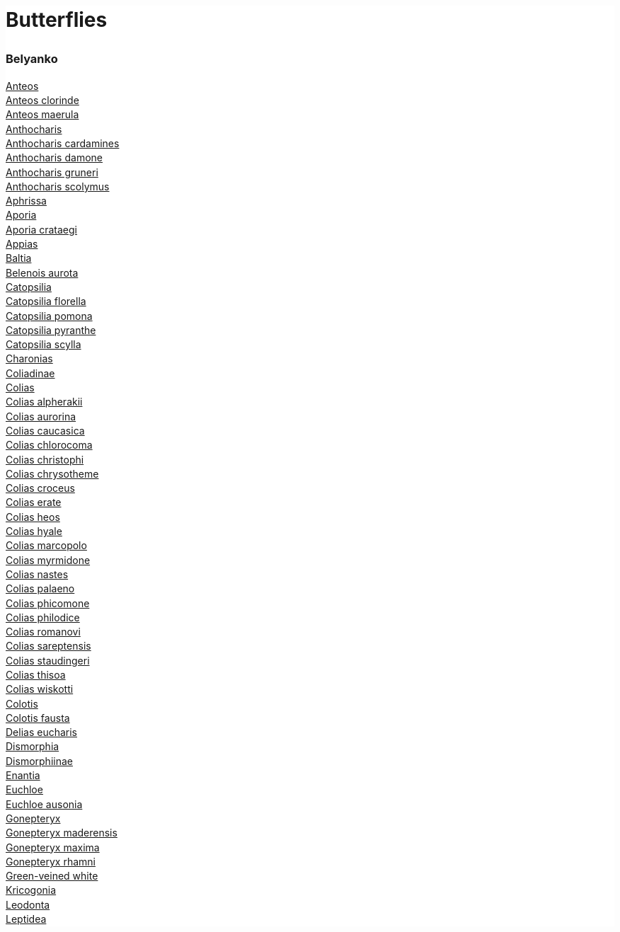 # Butterflies
### Belyanko
[Anteos](https://en.wikipedia.org/wiki/Anteos)<br>
[Anteos clorinde](https://en.wikipedia.org/wiki/Anteos_clorinde)<br>
[Anteos maerula](https://en.wikipedia.org/wiki/Anteos_maerula)<br>
[Anthocharis](https://en.wikipedia.org/wiki/Anthocharis)<br>
[Anthocharis cardamines](https://en.wikipedia.org/wiki/Anthocharis_cardamines)<br>
[Anthocharis damone](https://en.wikipedia.org/wiki/Anthocharis_damone)<br>
[Anthocharis gruneri](https://en.wikipedia.org/wiki/Anthocharis_gruneri)<br>
[Anthocharis scolymus](https://en.wikipedia.org/wiki/Anthocharis_scolymus)<br>
[Aphrissa](https://en.wikipedia.org/wiki/Aphrissa)<br>
[Aporia](https://en.wikipedia.org/wiki/Aporia_(genus))<br>
[Aporia crataegi](https://en.wikipedia.org/wiki/Aporia_crataegi)<br>
[Appias](https://en.wikipedia.org/wiki/Appias_(genus))<br>
[Baltia](https://en.wikipedia.org/wiki/Baltia_(genus))<br>
[Belenois aurota](https://en.wikipedia.org/wiki/Belenois_aurota)<br>
[Catopsilia](https://en.wikipedia.org/wiki/Catopsilia)<br>
[Catopsilia florella](https://en.wikipedia.org/wiki/Catopsilia_florella)<br>
[Catopsilia pomona](https://en.wikipedia.org/wiki/Catopsilia_pomona)<br>
[Catopsilia pyranthe](https://en.wikipedia.org/wiki/Catopsilia_pyranthe)<br>
[Catopsilia scylla](https://en.wikipedia.org/wiki/Catopsilia_scylla)<br>
[Charonias](https://en.wikipedia.org/wiki/Charonias)<br>
[Coliadinae](https://en.wikipedia.org/wiki/Coliadinae)<br>
[Colias](https://en.wikipedia.org/wiki/Colias)<br>
[Colias alpherakii](https://en.wikipedia.org/wiki/Colias_alpherakii)<br>
[Colias aurorina](https://en.wikipedia.org/wiki/Colias_aurorina)<br>
[Colias caucasica](https://en.wikipedia.org/wiki/Colias_caucasica)<br>
[Colias chlorocoma](https://en.wikipedia.org/wiki/Colias_chlorocoma)<br>
[Colias christophi](https://en.wikipedia.org/wiki/Colias_christophi)<br>
[Colias chrysotheme](https://en.wikipedia.org/wiki/Colias_chrysotheme)<br>
[Colias croceus](https://en.wikipedia.org/wiki/Colias_croceus)<br>
[Colias erate](https://en.wikipedia.org/wiki/Colias_erate)<br>
[Colias heos](https://en.wikipedia.org/wiki/Colias_heos)<br>
[Colias hyale](https://en.wikipedia.org/wiki/Colias_hyale)<br>
[Colias marcopolo](https://en.wikipedia.org/wiki/Colias_marcopolo)<br>
[Colias myrmidone](https://en.wikipedia.org/wiki/Colias_myrmidone)<br>
[Colias nastes](https://en.wikipedia.org/wiki/Colias_nastes)<br>
[Colias palaeno](https://en.wikipedia.org/wiki/Colias_palaeno)<br>
[Colias phicomone](https://en.wikipedia.org/wiki/Colias_phicomone)<br>
[Colias philodice](https://en.wikipedia.org/wiki/Colias_philodice)<br>
[Colias romanovi](https://en.wikipedia.org/wiki/Colias_romanovi)<br>
[Colias sareptensis](https://en.wikipedia.org/wiki/Colias_sareptensis)<br>
[Colias staudingeri](https://en.wikipedia.org/wiki/Colias_staudingeri)<br>
[Colias thisoa](https://en.wikipedia.org/wiki/Colias_thisoa)<br>
[Colias wiskotti](https://en.wikipedia.org/wiki/Colias_wiskotti)<br>
[Colotis](https://en.wikipedia.org/wiki/Colotis)<br>
[Colotis fausta](https://en.wikipedia.org/wiki/Colotis_fausta)<br>
[Delias eucharis](https://en.wikipedia.org/wiki/Delias_eucharis)<br>
[Dismorphia](https://en.wikipedia.org/wiki/Dismorphia)<br>
[Dismorphiinae](https://en.wikipedia.org/wiki/Dismorphiinae)<br>
[Enantia](https://en.wikipedia.org/wiki/Enantia)<br>
[Euchloe](https://en.wikipedia.org/wiki/Euchloe)<br>
[Euchloe ausonia](https://en.wikipedia.org/wiki/Euchloe_ausonia)<br>
[Gonepteryx](https://en.wikipedia.org/wiki/Gonepteryx)<br>
[Gonepteryx maderensis](https://en.wikipedia.org/wiki/Gonepteryx_maderensis)<br>
[Gonepteryx maxima](https://en.wikipedia.org/wiki/Gonepteryx_maxima)<br>
[Gonepteryx rhamni](https://en.wikipedia.org/wiki/Gonepteryx_rhamni)<br>
[Green-veined white](https://en.wikipedia.org/wiki/Green-veined_white)<br>
[Kricogonia](https://en.wikipedia.org/wiki/Kricogonia)<br>
[Leodonta](https://en.wikipedia.org/wiki/Leodonta)<br>
[Leptidea](https://en.wikipedia.org/wiki/Leptidea)<br>